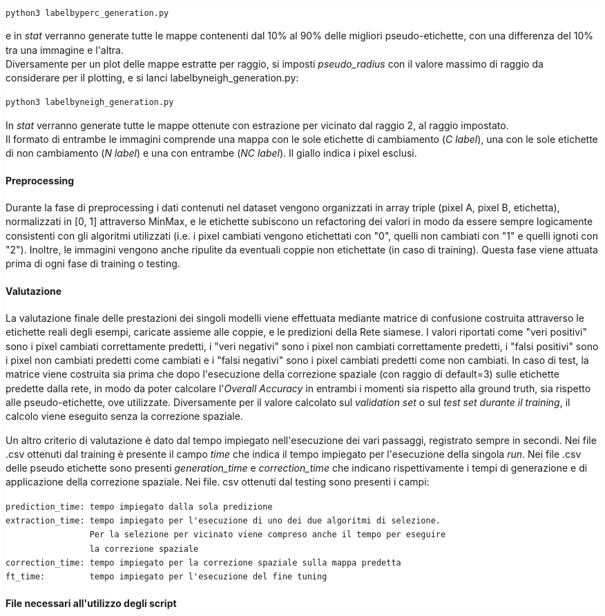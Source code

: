     python3 labelbyperc_generation.py
e in *stat* verranno generate tutte le mappe contenenti dal 10% al 90% delle migliori pseudo-etichette, con una differenza del 10% tra una immagine e l'altra.
<br>Diversamente per un plot delle mappe estratte per raggio, si imposti *pseudo_radius* con il valore massimo di raggio da considerare per il plotting, e si lanci labelbyneigh_generation.py:

    python3 labelbyneigh_generation.py

In *stat* verranno generate tutte le mappe ottenute con estrazione per vicinato dal raggio 2, al raggio impostato.<br>
Il formato di entrambe le immagini comprende una mappa con le sole etichette di cambiamento (*C label*), una con le sole etichette di non cambiamento (*N label*) e una con entrambe (*NC label*). Il giallo indica i pixel esclusi.


#### Preprocessing

Durante la fase di preprocessing i dati contenuti nel dataset vengono organizzati in array triple (pixel A, pixel B, etichetta), normalizzati in [0, 1] attraverso MinMax, e le etichette subiscono un refactoring dei valori in modo da essere sempre logicamente consistenti con gli algoritmi utilizzati (i.e. i pixel cambiati vengono etichettati con "0", quelli non cambiati con "1" e quelli ignoti con "2"). Inoltre, le immagini vengono anche ripulite da eventuali coppie non etichettate (in caso di training).
Questa fase viene attuata prima di ogni fase di training o testing.


#### Valutazione 

La valutazione finale delle prestazioni dei singoli modelli viene effettuata mediante matrice di confusione costruita attraverso le etichette reali degli esempi, caricate assieme alle coppie, e le predizioni della Rete siamese. I valori riportati come "veri positivi" sono i pixel cambiati correttamente predetti, i "veri negativi" sono i pixel non cambiati correttamente predetti, i "falsi positivi" sono i pixel non cambiati predetti come cambiati e i "falsi negativi" sono i pixel cambiati predetti come non cambiati. In caso di test, la matrice viene costruita sia prima che dopo l'esecuzione della correzione spaziale (con raggio di default=3) sulle etichette predette dalla rete, in modo da poter calcolare l'*Overall Accuracy* in entrambi i momenti sia rispetto alla ground truth, sia rispetto alle pseudo-etichette, ove utilizzate. Diversamente per il valore calcolato sul *validation set* o sul *test set durante il training*, il calcolo viene eseguito senza la correzione spaziale.

Un altro criterio di valutazione è dato dal tempo impiegato nell'esecuzione dei vari passaggi, registrato sempre in secondi. Nei file .csv ottenuti dal training è presente il campo *time* che indica il tempo impiegato per l'esecuzione della singola *run*.
Nei file .csv delle pseudo etichette sono presenti *generation_time* e *correction_time* che indicano rispettivamente i tempi di generazione e di applicazione della correzione spaziale.
Nei file. csv ottenuti dal testing sono presenti i campi:
    
    prediction_time: tempo impiegato dalla sola predizione
    extraction_time: tempo impiegato per l'esecuzione di uno dei due algoritmi di selezione.
                     Per la selezione per vicinato viene compreso anche il tempo per eseguire 
                     la correzione spaziale
    correction_time: tempo impiegato per la correzione spaziale sulla mappa predetta
    ft_time:         tempo impiegato per l'esecuzione del fine tuning

#### File necessari all'utilizzo degli script

